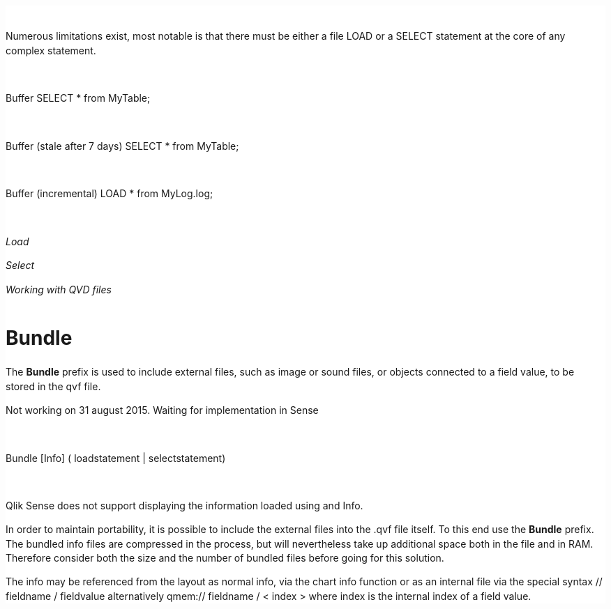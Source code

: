  

Numerous limitations exist, most notable is that there must be either a
file LOAD or a SELECT statement at the core of any complex statement.

 

Buffer SELECT \* from MyTable;

 

Buffer (stale after 7 days) SELECT \* from MyTable;

 

Buffer (incremental) LOAD \* from MyLog.log;

 

*Load*

*Select*

*Working with QVD
files*

# Bundle

The
 **Bundle** 
prefix is used to include external files, such as image or sound files,
or objects connected to a field value, to be stored in the qvf file.

Not working on 31 august 2015. Waiting for implementation in
Sense

 

Bundle [Info]
( loadstatement | selectstatement)

 



Qlik Sense does not support displaying the information loaded using
 and Info.



In order to maintain portability, it is possible to include the external
files into the .qvf file itself. To this end use the
 **Bundle** 
prefix. The bundled info files are compressed in the process, but will
nevertheless take up additional space both in the file and in RAM.
Therefore consider both the size and the number of bundled files before
going for this solution.

The info may be referenced from the layout as normal info, via the chart
info function or as an internal file via the special syntax
// fieldname / fieldvalue alternatively
qmem://
fieldname / \< index \> where index is the internal index of a field
value.
